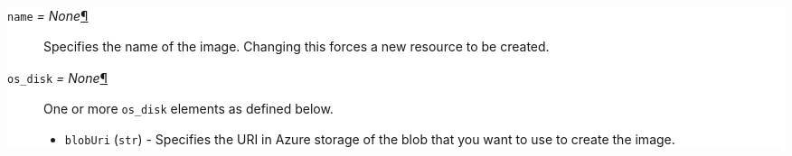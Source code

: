 <dl class="attribute">
<dt id="pulumi_azure.compute.Image.name">
<code class="sig-name descname">name</code><em class="property"> = None</em><a class="headerlink" href="#pulumi_azure.compute.Image.name" title="Permalink to this definition">¶</a></dt>
<dd><p>Specifies the name of the image. Changing this forces a
new resource to be created.</p>
</dd></dl>

<dl class="attribute">
<dt id="pulumi_azure.compute.Image.os_disk">
<code class="sig-name descname">os_disk</code><em class="property"> = None</em><a class="headerlink" href="#pulumi_azure.compute.Image.os_disk" title="Permalink to this definition">¶</a></dt>
<dd><p>One or more <code class="docutils literal notranslate"><span class="pre">os_disk</span></code> elements as defined below.</p>
<ul class="simple">
<li><p><code class="docutils literal notranslate"><span class="pre">blobUri</span></code> (<code class="docutils literal notranslate"><span class="pre">str</span></code>) - Specifies the URI in Azure storage of the blob that you want to use to create the image.</p></li>
